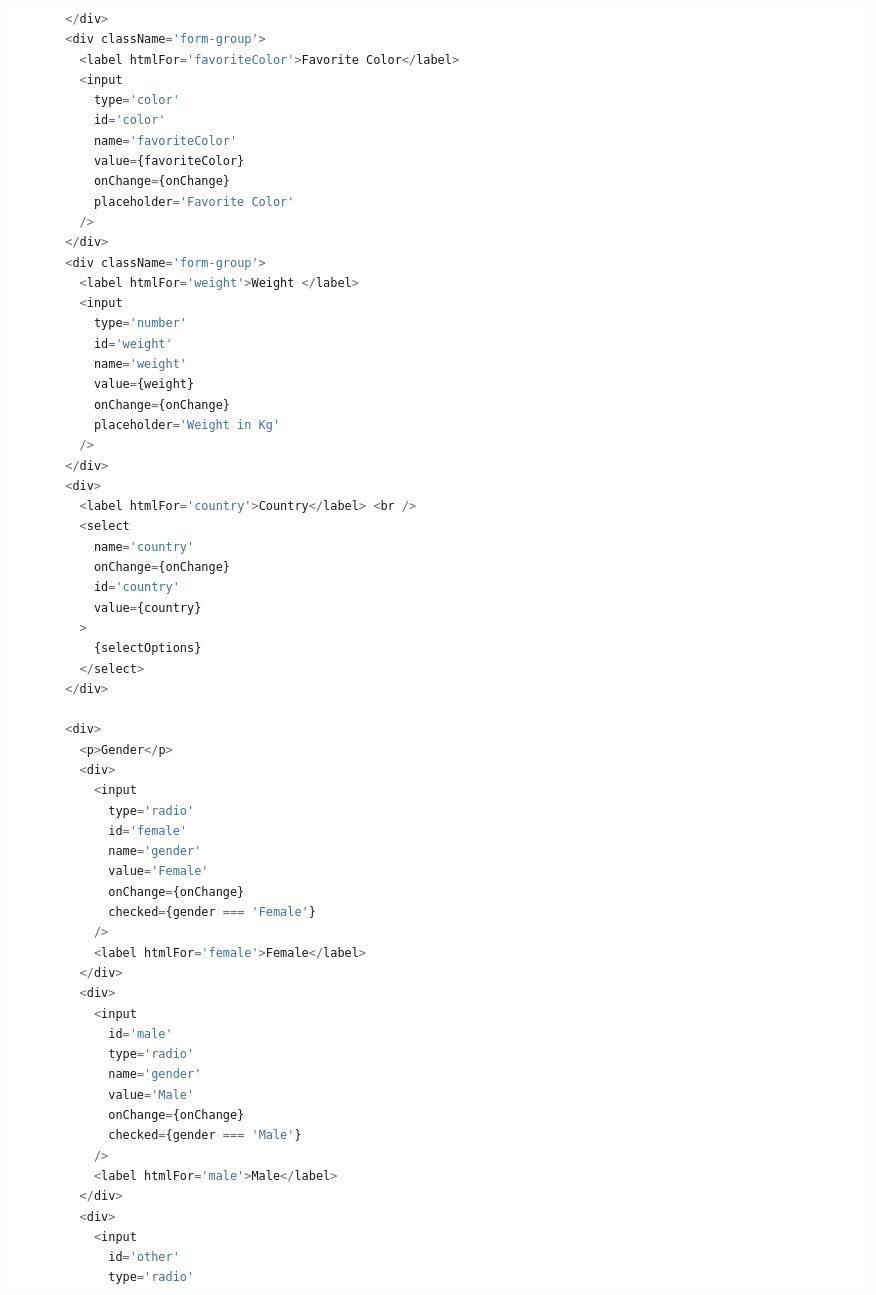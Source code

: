 ```js
        </div>
        <div className='form-group'>
          <label htmlFor='favoriteColor'>Favorite Color</label>
          <input
            type='color'
            id='color'
            name='favoriteColor'
            value={favoriteColor}
            onChange={onChange}
            placeholder='Favorite Color'
          />
        </div>
        <div className='form-group'>
          <label htmlFor='weight'>Weight </label>
          <input
            type='number'
            id='weight'
            name='weight'
            value={weight}
            onChange={onChange}
            placeholder='Weight in Kg'
          />
        </div>
        <div>
          <label htmlFor='country'>Country</label> <br />
          <select
            name='country'
            onChange={onChange}
            id='country'
            value={country}
          >
            {selectOptions}
          </select>
        </div>

        <div>
          <p>Gender</p>
          <div>
            <input
              type='radio'
              id='female'
              name='gender'
              value='Female'
              onChange={onChange}
              checked={gender === 'Female'}
            />
            <label htmlFor='female'>Female</label>
          </div>
          <div>
            <input
              id='male'
              type='radio'
              name='gender'
              value='Male'
              onChange={onChange}
              checked={gender === 'Male'}
            />
            <label htmlFor='male'>Male</label>
          </div>
          <div>
            <input
              id='other'
              type='radio'
```